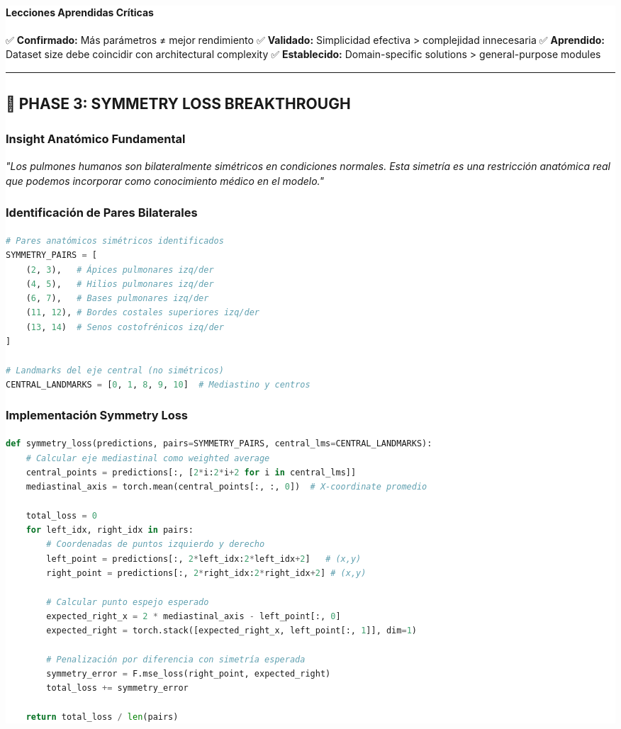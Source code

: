 #### **Lecciones Aprendidas Críticas**
✅ **Confirmado:** Más parámetros ≠ mejor rendimiento
✅ **Validado:** Simplicidad efectiva > complejidad innecesaria
✅ **Aprendido:** Dataset size debe coincidir con architectural complexity
✅ **Establecido:** Domain-specific solutions > general-purpose modules

---

## 🧬 PHASE 3: SYMMETRY LOSS BREAKTHROUGH

### **Insight Anatómico Fundamental**
*"Los pulmones humanos son bilateralmente simétricos en condiciones normales. Esta simetría es una restricción anatómica real que podemos incorporar como conocimiento médico en el modelo."*

### **Identificación de Pares Bilaterales**
```python
# Pares anatómicos simétricos identificados
SYMMETRY_PAIRS = [
    (2, 3),   # Ápices pulmonares izq/der
    (4, 5),   # Hilios pulmonares izq/der
    (6, 7),   # Bases pulmonares izq/der
    (11, 12), # Bordes costales superiores izq/der
    (13, 14)  # Senos costofrénicos izq/der
]

# Landmarks del eje central (no simétricos)
CENTRAL_LANDMARKS = [0, 1, 8, 9, 10]  # Mediastino y centros
```

### **Implementación Symmetry Loss**
```python
def symmetry_loss(predictions, pairs=SYMMETRY_PAIRS, central_lms=CENTRAL_LANDMARKS):
    # Calcular eje mediastinal como weighted average
    central_points = predictions[:, [2*i:2*i+2 for i in central_lms]]
    mediastinal_axis = torch.mean(central_points[:, :, 0])  # X-coordinate promedio

    total_loss = 0
    for left_idx, right_idx in pairs:
        # Coordenadas de puntos izquierdo y derecho
        left_point = predictions[:, 2*left_idx:2*left_idx+2]   # (x,y)
        right_point = predictions[:, 2*right_idx:2*right_idx+2] # (x,y)

        # Calcular punto espejo esperado
        expected_right_x = 2 * mediastinal_axis - left_point[:, 0]
        expected_right = torch.stack([expected_right_x, left_point[:, 1]], dim=1)

        # Penalización por diferencia con simetría esperada
        symmetry_error = F.mse_loss(right_point, expected_right)
        total_loss += symmetry_error

    return total_loss / len(pairs)
```
